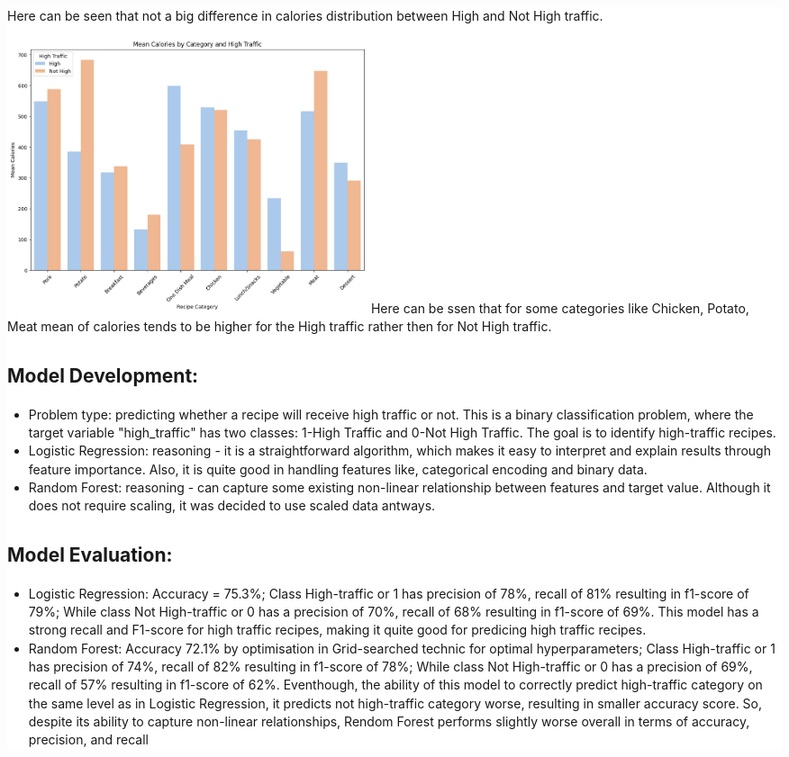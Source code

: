 Here can be seen that not a big difference in calories distribution between High and Not High traffic.

<img src="results/mean_calories_by_category_by_traffic.png" alt="drawing" width="400"/>
Here can be ssen that for some categories like Chicken, Potato, Meat mean of calories tends to be higher for the High traffic rather then for Not High traffic. 

## Model Development:
  - Problem type: predicting whether a recipe will receive high traffic or not. This is a binary classification problem, where the target variable "high_traffic" has two classes: 1-High Traffic and 0-Not High Traffic. The goal is to identify high-traffic recipes.
  - Logistic Regression:  reasoning - it is a straightforward algorithm, which makes it easy to interpret and explain results through feature importance. Also, it is quite good in handling features like, categorical encoding and binary data.
  - Random Forest: reasoning - can capture some existing non-linear relationship between features and target value. Although it does not require scaling, it was decided to use scaled data antways.

## Model Evaluation:
  - Logistic Regression: Accuracy = 75.3%; Class High-traffic or 1 has precision of 78%, recall of 81% resulting in f1-score of 79%; While class Not High-traffic or 0 has a precision of 70%, recall of 68% resulting in f1-score of 69%. This model has a strong recall and F1-score for high traffic recipes, making it quite good for predicing high traffic recipes.
  - Random Forest: Accuracy 72.1% by optimisation in Grid-searched technic for optimal hyperparameters; Class High-traffic or 1 has precision of 74%, recall of 82% resulting in f1-score of 78%; While class Not High-traffic or 0 has a precision of 69%, recall of 57% resulting in f1-score of 62%. Eventhough, the ability of this model to correctly predict high-traffic category on the same level as in Logistic Regression, it predicts not high-traffic category worse, resulting in smaller accuracy score. So, despite its ability to capture non-linear relationships, Rendom Forest performs slightly worse overall in terms of accuracy, precision, and recall

